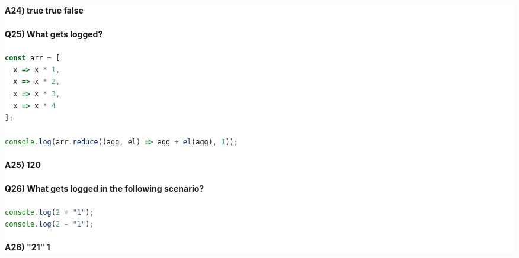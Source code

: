 #### A24) true true false


#### Q25) What gets logged?

```javascript
const arr = [
  x => x * 1,
  x => x * 2,
  x => x * 3,
  x => x * 4
];

console.log(arr.reduce((agg, el) => agg + el(agg), 1));
```

#### A25) 120

#### Q26) What gets logged in the following scenario?

```javascript
console.log(2 + "1");
console.log(2 - "1");
```

#### A26) "21" 1